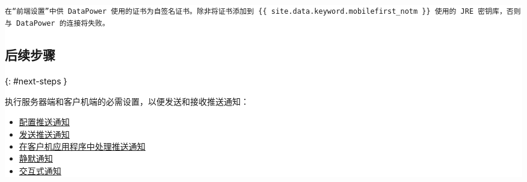     在“前端设置”中供 DataPower 使用的证书为自签名证书。除非将证书添加到 {{ site.data.keyword.mobilefirst_notm }} 使用的 JRE 密钥库，否则与 DataPower 的连接将失败。

## 后续步骤
{: #next-steps }

执行服务器端和客户机端的必需设置，以便发送和接收推送通知：

* [配置推送通知](/docs/services/mobilefoundation?topic=mobilefoundation-configure_push_notifications#configure_push_notifications)
* [发送推送通知](/docs/services/mobilefoundation?topic=mobilefoundation-send_push_notifications#send_push_notifications)
* [在客户机应用程序中处理推送通知](/docs/services/mobilefoundation?topic=mobilefoundation-handling_push_notifications_in_client_applications#handling_push_notifications_in_client_applications)
* [静默通知](/docs/services/mobilefoundation?topic=mobilefoundation-silent_notifications#silent_notifications)
* [交互式通知](/docs/services/mobilefoundation?topic=mobilefoundation-interactive_notifications#interactive_notifications)
